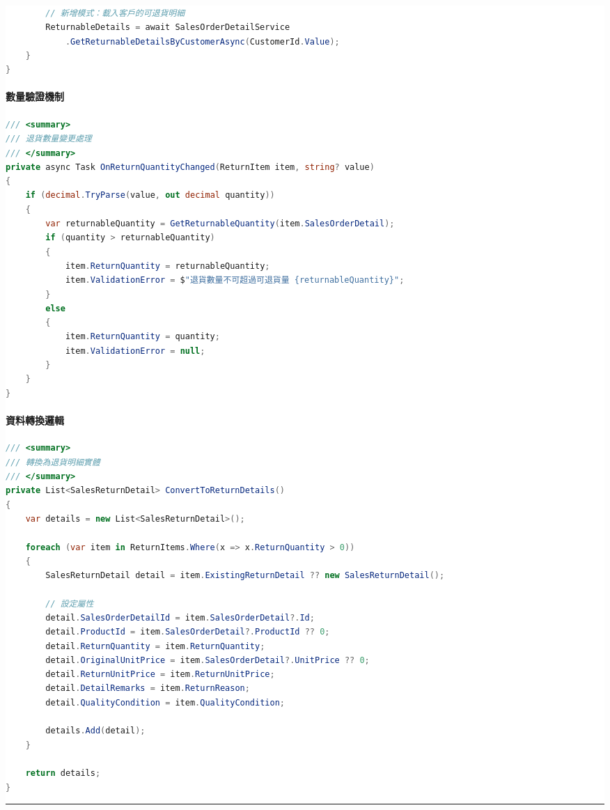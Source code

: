 ```csharp
        // 新增模式：載入客戶的可退貨明細
        ReturnableDetails = await SalesOrderDetailService
            .GetReturnableDetailsByCustomerAsync(CustomerId.Value);
    }
}
```

#### 數量驗證機制
```csharp
/// <summary>
/// 退貨數量變更處理
/// </summary>
private async Task OnReturnQuantityChanged(ReturnItem item, string? value)
{
    if (decimal.TryParse(value, out decimal quantity))
    {
        var returnableQuantity = GetReturnableQuantity(item.SalesOrderDetail);
        if (quantity > returnableQuantity)
        {
            item.ReturnQuantity = returnableQuantity;
            item.ValidationError = $"退貨數量不可超過可退貨量 {returnableQuantity}";
        }
        else
        {
            item.ReturnQuantity = quantity;
            item.ValidationError = null;
        }
    }
}
```

#### 資料轉換邏輯
```csharp
/// <summary>
/// 轉換為退貨明細實體
/// </summary>
private List<SalesReturnDetail> ConvertToReturnDetails()
{
    var details = new List<SalesReturnDetail>();
    
    foreach (var item in ReturnItems.Where(x => x.ReturnQuantity > 0))
    {
        SalesReturnDetail detail = item.ExistingReturnDetail ?? new SalesReturnDetail();
        
        // 設定屬性
        detail.SalesOrderDetailId = item.SalesOrderDetail?.Id;
        detail.ProductId = item.SalesOrderDetail?.ProductId ?? 0;
        detail.ReturnQuantity = item.ReturnQuantity;
        detail.OriginalUnitPrice = item.SalesOrderDetail?.UnitPrice ?? 0;
        detail.ReturnUnitPrice = item.ReturnUnitPrice;
        detail.DetailRemarks = item.ReturnReason;
        detail.QualityCondition = item.QualityCondition;
        
        details.Add(detail);
    }
    
    return details;
}
```

---